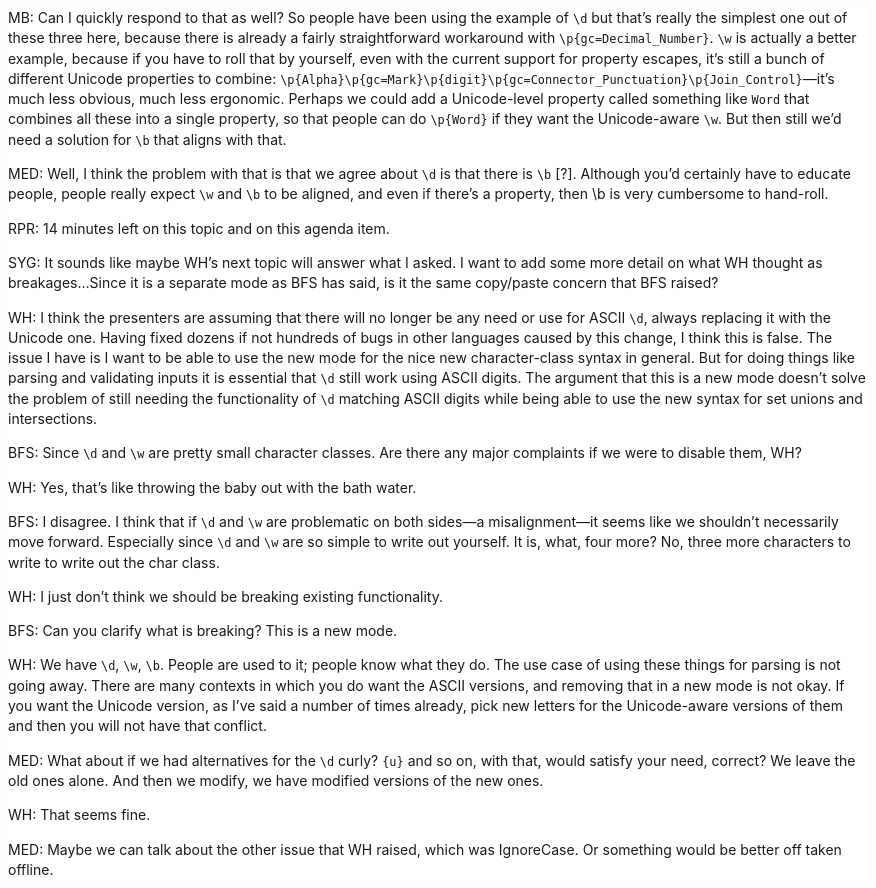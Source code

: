 MB: Can I quickly respond to that as well? So people have been using the example of `\d` but that’s really the simplest one out of these three here, because there is already a fairly straightforward workaround with `\p{gc=Decimal_Number}`. `\w` is actually a better example, because if you have to roll that by yourself, even with the current support for property escapes, it’s still a bunch of different Unicode properties to combine: `\p{Alpha}\p{gc=Mark}\p{digit}\p{gc=Connector_Punctuation}\p{Join_Control}`—it’s much less obvious, much less ergonomic. Perhaps we could add a Unicode-level property called something like `Word` that combines all these into a single property, so that people can do `\p{Word}` if they want the Unicode-aware `\w`. But then still we’d need a solution for `\b` that aligns with that.

MED: Well, I think the problem with that is that we agree about `\d` is that there is `\b` [?]. Although you’d certainly have to educate people, people really expect `\w` and `\b` to be aligned, and even if there’s a property, then \b is very cumbersome to hand-roll.

RPR: 14 minutes left on this topic and on this agenda item.

SYG: It sounds like maybe WH’s next topic will answer what I asked. I want to add some more detail on what WH thought as breakages…Since it is a separate mode as BFS has said, is it the same copy/paste concern that BFS raised? 

WH: I think the presenters are assuming that there will no longer be any need or use for ASCII `\d`, always replacing it with the Unicode one. Having fixed dozens if not hundreds of bugs in other languages caused by this change, I think this is false. The issue I have is I want to be able to use the new mode for the nice new character-class syntax in general. But for doing things like parsing and validating inputs it is essential that `\d` still work using ASCII digits. The argument that this is a new mode doesn’t solve the problem of still needing the functionality of `\d` matching ASCII digits while being able to use the new syntax for set unions and intersections.

BFS: Since `\d` and `\w` are pretty small character classes. Are there any major complaints if we were to disable them, WH?

WH: Yes, that’s like throwing the baby out with the bath water.

BFS: I disagree. I think that if `\d` and `\w` are problematic on both sides—a misalignment—it seems like we shouldn’t necessarily move forward. Especially since `\d` and `\w` are so simple to write out yourself. It is, what, four more? No, three more characters to write to write out the char class.

WH: I just don’t think we should be breaking existing functionality.

BFS: Can you clarify what is breaking? This is a new mode.

WH: We have `\d`, `\w`, `\b`. People are used to it; people know what they do. The use case of using these things for parsing is not going away. There are many contexts in which you do want the ASCII versions, and removing that in a new mode is not okay. If you want the Unicode version, as I’ve said a number of times already, pick new letters for the Unicode-aware versions of them and then you will not have that conflict.

MED: What about if we had alternatives for the `\d` curly? `{u}` and so on, with that, would satisfy your need, correct? We leave the old ones alone. And then we modify, we have modified versions of the new ones.

WH: That seems fine.

MED: Maybe we can talk about the other issue that WH raised, which was IgnoreCase. Or something would be better off taken offline. 
